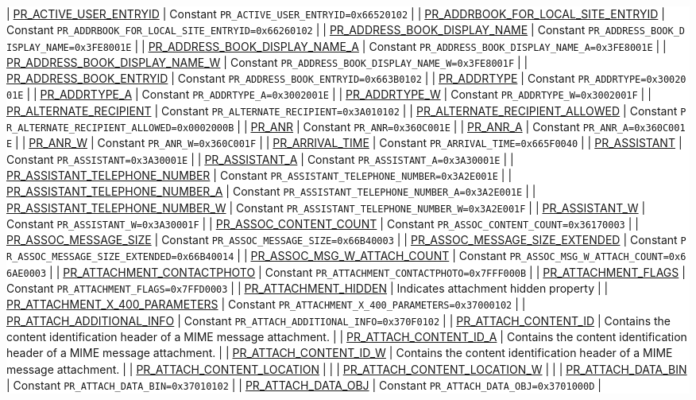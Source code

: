 | [PR_ACTIVE_USER_ENTRYID](#PR-ACTIVE-USER-ENTRYID) | Constant `PR_ACTIVE_USER_ENTRYID=0x66520102` |
| [PR_ADDRBOOK_FOR_LOCAL_SITE_ENTRYID](#PR-ADDRBOOK-FOR-LOCAL-SITE-ENTRYID) | Constant `PR_ADDRBOOK_FOR_LOCAL_SITE_ENTRYID=0x66260102` |
| [PR_ADDRESS_BOOK_DISPLAY_NAME](#PR-ADDRESS-BOOK-DISPLAY-NAME) | Constant `PR_ADDRESS_BOOK_DISPLAY_NAME=0x3FE8001E` |
| [PR_ADDRESS_BOOK_DISPLAY_NAME_A](#PR-ADDRESS-BOOK-DISPLAY-NAME-A) | Constant `PR_ADDRESS_BOOK_DISPLAY_NAME_A=0x3FE8001E` |
| [PR_ADDRESS_BOOK_DISPLAY_NAME_W](#PR-ADDRESS-BOOK-DISPLAY-NAME-W) | Constant `PR_ADDRESS_BOOK_DISPLAY_NAME_W=0x3FE8001F` |
| [PR_ADDRESS_BOOK_ENTRYID](#PR-ADDRESS-BOOK-ENTRYID) | Constant `PR_ADDRESS_BOOK_ENTRYID=0x663B0102` |
| [PR_ADDRTYPE](#PR-ADDRTYPE) | Constant `PR_ADDRTYPE=0x3002001E` |
| [PR_ADDRTYPE_A](#PR-ADDRTYPE-A) | Constant `PR_ADDRTYPE_A=0x3002001E` |
| [PR_ADDRTYPE_W](#PR-ADDRTYPE-W) | Constant `PR_ADDRTYPE_W=0x3002001F` |
| [PR_ALTERNATE_RECIPIENT](#PR-ALTERNATE-RECIPIENT) | Constant `PR_ALTERNATE_RECIPIENT=0x3A010102` |
| [PR_ALTERNATE_RECIPIENT_ALLOWED](#PR-ALTERNATE-RECIPIENT-ALLOWED) | Constant `PR_ALTERNATE_RECIPIENT_ALLOWED=0x0002000B` |
| [PR_ANR](#PR-ANR) | Constant `PR_ANR=0x360C001E` |
| [PR_ANR_A](#PR-ANR-A) | Constant `PR_ANR_A=0x360C001E` |
| [PR_ANR_W](#PR-ANR-W) | Constant `PR_ANR_W=0x360C001F` |
| [PR_ARRIVAL_TIME](#PR-ARRIVAL-TIME) | Constant `PR_ARRIVAL_TIME=0x665F0040` |
| [PR_ASSISTANT](#PR-ASSISTANT) | Constant `PR_ASSISTANT=0x3A30001E` |
| [PR_ASSISTANT_A](#PR-ASSISTANT-A) | Constant `PR_ASSISTANT_A=0x3A30001E` |
| [PR_ASSISTANT_TELEPHONE_NUMBER](#PR-ASSISTANT-TELEPHONE-NUMBER) | Constant `PR_ASSISTANT_TELEPHONE_NUMBER=0x3A2E001E` |
| [PR_ASSISTANT_TELEPHONE_NUMBER_A](#PR-ASSISTANT-TELEPHONE-NUMBER-A) | Constant `PR_ASSISTANT_TELEPHONE_NUMBER_A=0x3A2E001E` |
| [PR_ASSISTANT_TELEPHONE_NUMBER_W](#PR-ASSISTANT-TELEPHONE-NUMBER-W) | Constant `PR_ASSISTANT_TELEPHONE_NUMBER_W=0x3A2E001F` |
| [PR_ASSISTANT_W](#PR-ASSISTANT-W) | Constant `PR_ASSISTANT_W=0x3A30001F` |
| [PR_ASSOC_CONTENT_COUNT](#PR-ASSOC-CONTENT-COUNT) | Constant `PR_ASSOC_CONTENT_COUNT=0x36170003` |
| [PR_ASSOC_MESSAGE_SIZE](#PR-ASSOC-MESSAGE-SIZE) | Constant `PR_ASSOC_MESSAGE_SIZE=0x66B40003` |
| [PR_ASSOC_MESSAGE_SIZE_EXTENDED](#PR-ASSOC-MESSAGE-SIZE-EXTENDED) | Constant `PR_ASSOC_MESSAGE_SIZE_EXTENDED=0x66B40014` |
| [PR_ASSOC_MSG_W_ATTACH_COUNT](#PR-ASSOC-MSG-W-ATTACH-COUNT) | Constant `PR_ASSOC_MSG_W_ATTACH_COUNT=0x66AE0003` |
| [PR_ATTACHMENT_CONTACTPHOTO](#PR-ATTACHMENT-CONTACTPHOTO) | Constant `PR_ATTACHMENT_CONTACTPHOTO=0x7FFF000B` |
| [PR_ATTACHMENT_FLAGS](#PR-ATTACHMENT-FLAGS) | Constant `PR_ATTACHMENT_FLAGS=0x7FFD0003` |
| [PR_ATTACHMENT_HIDDEN](#PR-ATTACHMENT-HIDDEN) | Indicates attachment hidden property |
| [PR_ATTACHMENT_X_400_PARAMETERS](#PR-ATTACHMENT-X-400-PARAMETERS) | Constant `PR_ATTACHMENT_X_400_PARAMETERS=0x37000102` |
| [PR_ATTACH_ADDITIONAL_INFO](#PR-ATTACH-ADDITIONAL-INFO) | Constant `PR_ATTACH_ADDITIONAL_INFO=0x370F0102` |
| [PR_ATTACH_CONTENT_ID](#PR-ATTACH-CONTENT-ID) | Contains the content identification header of a MIME message attachment. |
| [PR_ATTACH_CONTENT_ID_A](#PR-ATTACH-CONTENT-ID-A) | Contains the content identification header of a MIME message attachment. |
| [PR_ATTACH_CONTENT_ID_W](#PR-ATTACH-CONTENT-ID-W) | Contains the content identification header of a MIME message attachment. |
| [PR_ATTACH_CONTENT_LOCATION](#PR-ATTACH-CONTENT-LOCATION) |  |
| [PR_ATTACH_CONTENT_LOCATION_W](#PR-ATTACH-CONTENT-LOCATION-W) |  |
| [PR_ATTACH_DATA_BIN](#PR-ATTACH-DATA-BIN) | Constant `PR_ATTACH_DATA_BIN=0x37010102` |
| [PR_ATTACH_DATA_OBJ](#PR-ATTACH-DATA-OBJ) | Constant `PR_ATTACH_DATA_OBJ=0x3701000D` |